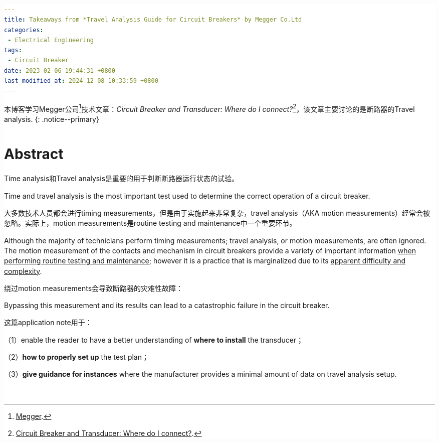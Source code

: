 ```yaml
---
title: Takeaways from *Travel Analysis Guide for Circuit Breakers* by Megger Co.Ltd
categories: 
 - Electrical Engineering
tags:
 - Circuit Breaker
date: 2023-02-06 19:44:31 +0800
last_modified_at: 2024-12-08 10:33:59 +0800
---
```


本博客学习Megger公司[^1]技术文章：*Circuit Breaker and Transducer: Where do I connect?*[^2]，该文章主要讨论的是断路器的Travel analysis.
{: .notice--primary}

# Abstract

Time analysis和Travel analysis是重要的用于判断断路器运行状态的试验。

<div class="quote--left" markdown="1">

Time and travel analysis is the most important test used to determine the correct operation of a circuit breaker.

</div>

大多数技术人员都会进行timing measurements，但是由于实施起来非常复杂，travel analysis（AKA motion measurements）经常会被忽略。实际上，motion measurements是routine testing and maintenance中一个重要环节。

<div class="quote--left" markdown="1">

Although the majority of technicians perform timing measurements; travel analysis, or motion measurements, are often ignored. The motion measurement of the contacts and mechanism in circuit breakers provide a variety of important information <u>when performing routine testing and maintenance</u>; however it is a practice that is marginalized due to its <u>apparent difficulty and complexity</u>.

</div>

绕过motion measurements会导致断路器的灾难性故障：

<div class="quote--left" markdown="1">

Bypassing this measurement and its results can lead to a catastrophic failure in the circuit breaker.

</div>

这篇application note用于：

（1）enable the reader to have a better understanding of **where to install** the transducer；

（2）**how to properly set up** the test plan；

（3）**give guidance for instances** where the manufacturer provides a minimal amount of data on travel analysis setup.

<br>


[^1]: [Megger](https://www.megger.com/en).
[^2]: [Circuit Breaker and Transducer: Where do I connect?](https://uk.megger.com/support/technical-library/application-notes/circuit-breaker-and-transducer-where-do-i-connect).
[^3]: [Circuit breaker testing guide](https://uk.megger.com/support/technical-library/technical-guides/circuit-breaker-testing-guide).